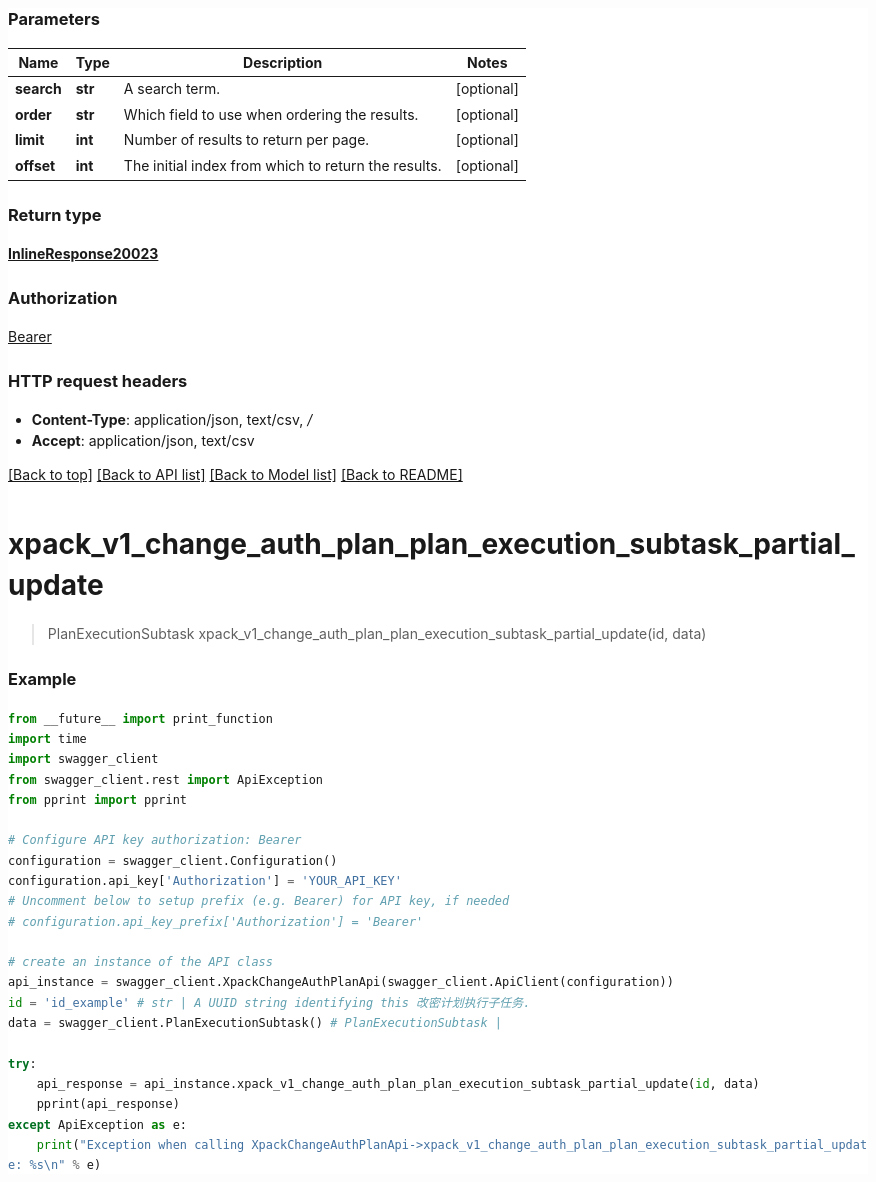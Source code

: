 ### Parameters

Name | Type | Description  | Notes
------------- | ------------- | ------------- | -------------
 **search** | **str**| A search term. | [optional] 
 **order** | **str**| Which field to use when ordering the results. | [optional] 
 **limit** | **int**| Number of results to return per page. | [optional] 
 **offset** | **int**| The initial index from which to return the results. | [optional] 

### Return type

[**InlineResponse20023**](InlineResponse20023.md)

### Authorization

[Bearer](../README.md#Bearer)

### HTTP request headers

 - **Content-Type**: application/json, text/csv, */*
 - **Accept**: application/json, text/csv

[[Back to top]](#) [[Back to API list]](../README.md#documentation-for-api-endpoints) [[Back to Model list]](../README.md#documentation-for-models) [[Back to README]](../README.md)

# **xpack_v1_change_auth_plan_plan_execution_subtask_partial_update**
> PlanExecutionSubtask xpack_v1_change_auth_plan_plan_execution_subtask_partial_update(id, data)





### Example
```python
from __future__ import print_function
import time
import swagger_client
from swagger_client.rest import ApiException
from pprint import pprint

# Configure API key authorization: Bearer
configuration = swagger_client.Configuration()
configuration.api_key['Authorization'] = 'YOUR_API_KEY'
# Uncomment below to setup prefix (e.g. Bearer) for API key, if needed
# configuration.api_key_prefix['Authorization'] = 'Bearer'

# create an instance of the API class
api_instance = swagger_client.XpackChangeAuthPlanApi(swagger_client.ApiClient(configuration))
id = 'id_example' # str | A UUID string identifying this 改密计划执行子任务.
data = swagger_client.PlanExecutionSubtask() # PlanExecutionSubtask | 

try:
    api_response = api_instance.xpack_v1_change_auth_plan_plan_execution_subtask_partial_update(id, data)
    pprint(api_response)
except ApiException as e:
    print("Exception when calling XpackChangeAuthPlanApi->xpack_v1_change_auth_plan_plan_execution_subtask_partial_update: %s\n" % e)
```

